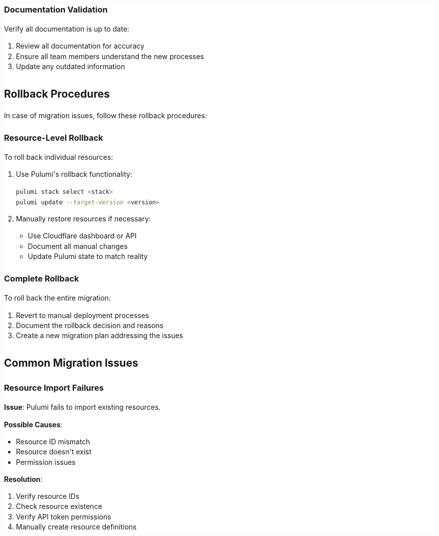 ### Documentation Validation

Verify all documentation is up to date:

1. Review all documentation for accuracy
2. Ensure all team members understand the new processes
3. Update any outdated information

## Rollback Procedures

In case of migration issues, follow these rollback procedures:

### Resource-Level Rollback

To roll back individual resources:

1. Use Pulumi's rollback functionality:

   ```bash
   pulumi stack select <stack>
   pulumi update --target-version <version>
   ```

2. Manually restore resources if necessary:
   - Use Cloudflare dashboard or API
   - Document all manual changes
   - Update Pulumi state to match reality

### Complete Rollback

To roll back the entire migration:

1. Revert to manual deployment processes
2. Document the rollback decision and reasons
3. Create a new migration plan addressing the issues

## Common Migration Issues

### Resource Import Failures

**Issue**: Pulumi fails to import existing resources.

**Possible Causes**:

- Resource ID mismatch
- Resource doesn't exist
- Permission issues

**Resolution**:

1. Verify resource IDs
2. Check resource existence
3. Verify API token permissions
4. Manually create resource definitions
